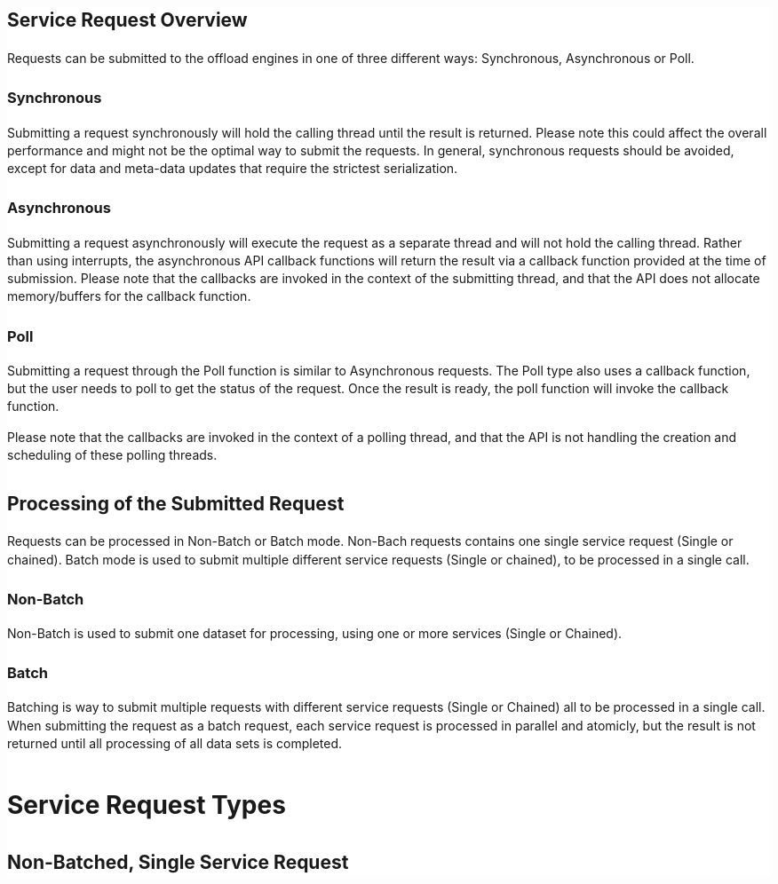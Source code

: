 ## Service Request Overview

Requests can be submitted to the offload engines in one of three different ways:  Synchronous, Asynchronous or Poll.

### Synchronous

Submitting a request synchronously will hold the calling thread until the result is returned.  Please note this could affect the overall performance and might not be the optimal way to submit the requests.   In general, synchronous requests should be avoided, except for data and meta-data updates that require the strictest serialization. 

### Asynchronous

Submitting a request asynchronously will execute the request as a separate thread and will not hold the calling thread. Rather than using interrupts, the asynchronous API callback functions will return the result via a callback function provided at the time of submission.  Please note that the callbacks are invoked in the context of the submitting thread, and that the API does not allocate memory/buffers for the callback function.

### Poll

Submitting a request through the Poll function is similar to Asynchronous requests.  The Poll type also uses a callback function, but the user needs to poll to get the status of the request. Once the result is ready, the poll function will invoke the callback function. 

Please note that the callbacks are invoked in the context of a polling thread, and that the API is not handling the creation and scheduling of these polling threads.

## Processing of the Submitted Request

Requests can be processed in Non-Batch or Batch mode.  Non-Bach requests contains one single service request (Single or chained).  Batch mode is used to submit multiple different service requests (Single or chained), to be processed in a single call.

### Non-Batch

Non-Batch is used to submit one dataset for processing, using one or more services (Single or Chained).

### Batch

Batching is way to submit multiple requests with different service requests (Single or Chained) all to be processed in a single call.  When submitting the request as a batch request, each service request is processed in parallel and atomicly, but the result is not returned until all processing of all data sets is completed.  

# Service Request Types

## Non-Batched, Single Service Request
